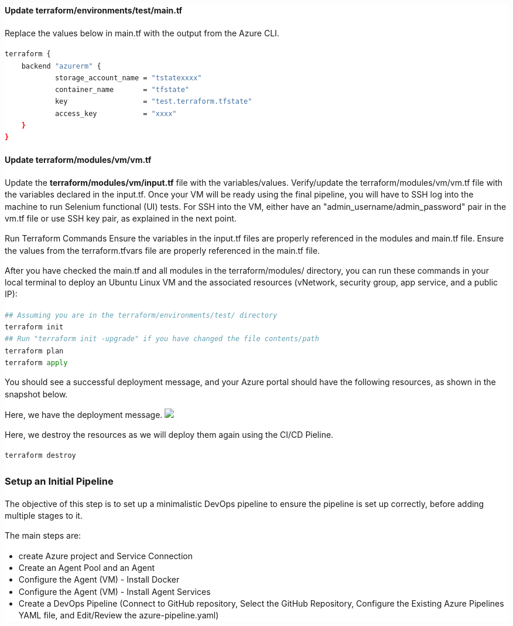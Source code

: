 #### Update terraform/environments/test/main.tf
Replace the values below in main.tf with the output from the Azure CLI.
```bash
terraform {
    backend "azurerm" {
            storage_account_name = "tstatexxxx"
            container_name       = "tfstate"
            key                  = "test.terraform.tfstate"
            access_key           = "xxxx"
    }
}
```

#### Update terraform/modules/vm/vm.tf
Update the **terraform/modules/vm/input.tf** file with the variables/values.
Verify/update the terraform/modules/vm/vm.tf file with the variables declared in the input.tf.
Once your VM will be ready using the final pipeline, you will have to SSH log into the machine to run Selenium functional (UI) tests. For SSH into the VM, either have an "admin_username/admin_password" pair in the vm.tf file or use SSH key pair, as explained in the next point.

Run Terraform Commands
Ensure the variables in the input.tf files are properly referenced in the modules and main.tf file. Ensure the values from the terraform.tfvars file are properly referenced in the main.tf file.

After you have checked the main.tf and all modules in the terraform/modules/ directory, you can run these commands in your local terminal to deploy an Ubuntu Linux VM and the associated resources (vNetwork, security group, app service, and a public IP):
```python
## Assuming you are in the terraform/environments/test/ directory
terraform init
## Run "terraform init -upgrade" if you have changed the file contents/path
terraform plan
terraform apply
```
You should see a successful deployment message, and your Azure portal should have the following resources, as shown in the snapshot below.

Here, we have the deployment message.
<img src="./images/deployment.png" width="900">

Here, we destroy the resources as we will deploy them again using the CI/CD Pieline.

```bash
terraform destroy
```
### Setup an Initial Pipeline
The objective of this step is to set up a minimalistic DevOps pipeline to ensure the pipeline is set up correctly, before adding multiple stages to it.

The main steps are:
- create Azure project and Service Connection
- Create an Agent Pool and an Agent
- Configure the Agent (VM) - Install Docker
- Configure the Agent (VM) - Install Agent Services
- Create a DevOps Pipeline (Connect to GitHub repository, Select the GitHub Repository, Configure the Existing Azure Pipelines YAML file, and Edit/Review the azure-pipeline.yaml)
